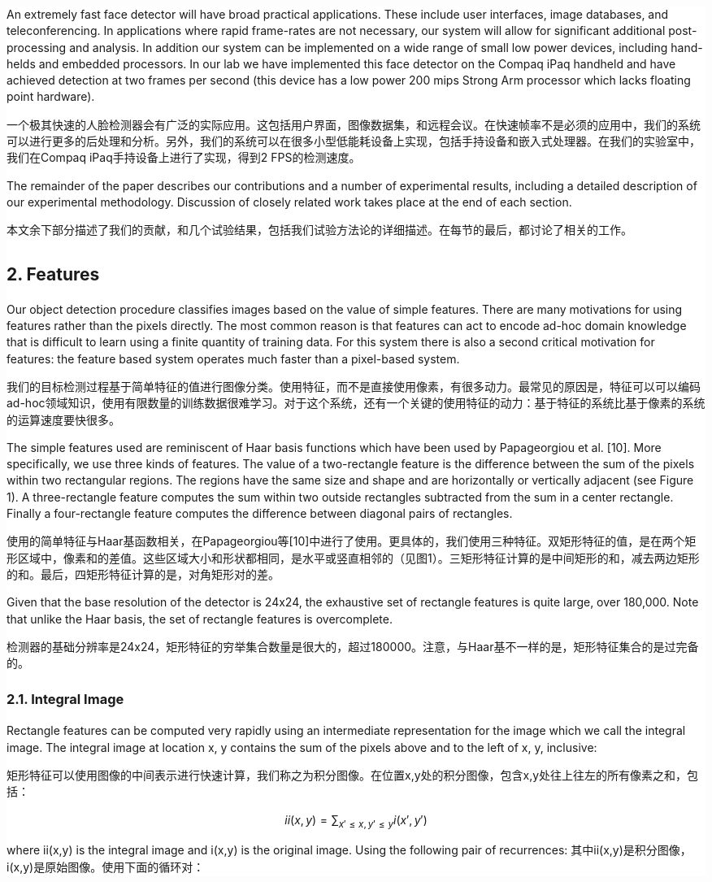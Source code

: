 An extremely fast face detector will have broad practical applications. These include user interfaces, image databases, and teleconferencing. In applications where rapid frame-rates are not necessary, our system will allow for significant additional post-processing and analysis. In addition our system can be implemented on a wide range of small low power devices, including hand-helds and embedded processors. In our lab we have implemented this face detector on the Compaq iPaq handheld and have achieved detection at two frames per second (this device has a low power 200 mips Strong Arm processor which lacks floating point hardware).

一个极其快速的人脸检测器会有广泛的实际应用。这包括用户界面，图像数据集，和远程会议。在快速帧率不是必须的应用中，我们的系统可以进行更多的后处理和分析。另外，我们的系统可以在很多小型低能耗设备上实现，包括手持设备和嵌入式处理器。在我们的实验室中，我们在Compaq iPaq手持设备上进行了实现，得到2 FPS的检测速度。

The remainder of the paper describes our contributions and a number of experimental results, including a detailed description of our experimental methodology. Discussion of closely related work takes place at the end of each section.

本文余下部分描述了我们的贡献，和几个试验结果，包括我们试验方法论的详细描述。在每节的最后，都讨论了相关的工作。

## 2. Features

Our object detection procedure classifies images based on the value of simple features. There are many motivations for using features rather than the pixels directly. The most common reason is that features can act to encode ad-hoc domain knowledge that is difficult to learn using a finite quantity of training data. For this system there is also a second critical motivation for features: the feature based system operates much faster than a pixel-based system.

我们的目标检测过程基于简单特征的值进行图像分类。使用特征，而不是直接使用像素，有很多动力。最常见的原因是，特征可以可以编码ad-hoc领域知识，使用有限数量的训练数据很难学习。对于这个系统，还有一个关键的使用特征的动力：基于特征的系统比基于像素的系统的运算速度要快很多。

The simple features used are reminiscent of Haar basis functions which have been used by Papageorgiou et al. [10]. More specifically, we use three kinds of features. The value of a two-rectangle feature is the difference between the sum of the pixels within two rectangular regions. The regions have the same size and shape and are horizontally or vertically adjacent (see Figure 1). A three-rectangle feature computes the sum within two outside rectangles subtracted from the sum in a center rectangle. Finally a four-rectangle feature computes the difference between diagonal pairs of rectangles.

使用的简单特征与Haar基函数相关，在Papageorgiou等[10]中进行了使用。更具体的，我们使用三种特征。双矩形特征的值，是在两个矩形区域中，像素和的差值。这些区域大小和形状都相同，是水平或竖直相邻的（见图1）。三矩形特征计算的是中间矩形的和，减去两边矩形的和。最后，四矩形特征计算的是，对角矩形对的差。

Given that the base resolution of the detector is 24x24, the exhaustive set of rectangle features is quite large, over 180,000. Note that unlike the Haar basis, the set of rectangle features is overcomplete.

检测器的基础分辨率是24x24，矩形特征的穷举集合数量是很大的，超过180000。注意，与Haar基不一样的是，矩形特征集合的是过完备的。

### 2.1. Integral Image

Rectangle features can be computed very rapidly using an intermediate representation for the image which we call the integral image. The integral image at location x, y contains the sum of the pixels above and to the left of x, y, inclusive:

矩形特征可以使用图像的中间表示进行快速计算，我们称之为积分图像。在位置x,y处的积分图像，包含x,y处往上往左的所有像素之和，包括：

$$ii(x,y) = \sum_{x'≤x, y'≤y} i(x',y')$$

where ii(x,y) is the integral image and i(x,y) is the original image. Using the following pair of recurrences: 其中ii(x,y)是积分图像，i(x,y)是原始图像。使用下面的循环对：
